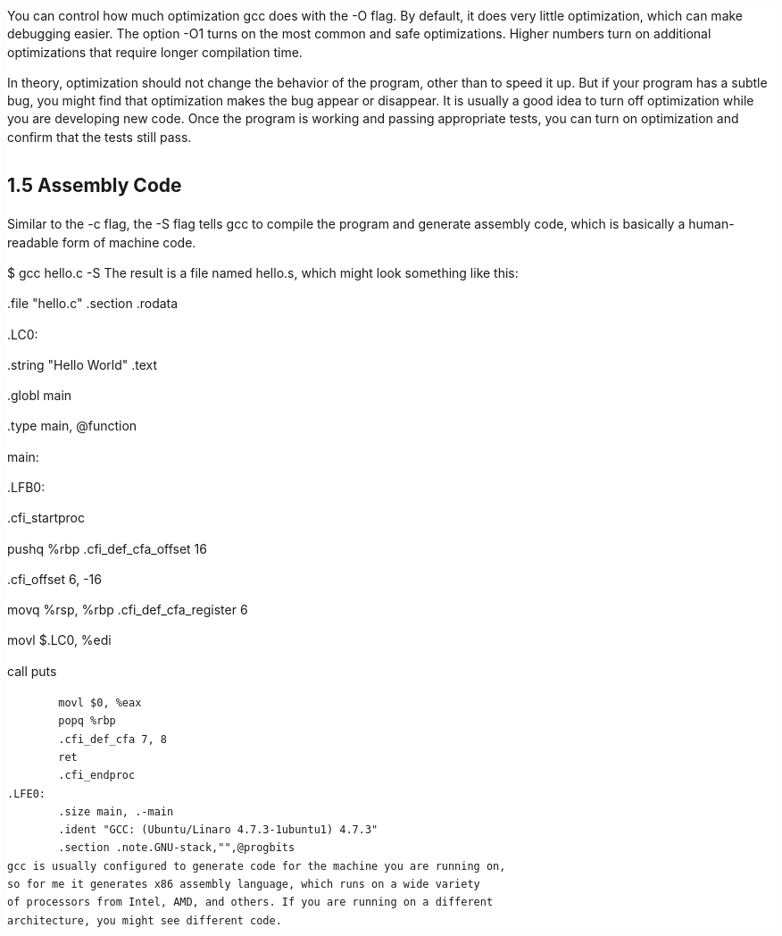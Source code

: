 You can control how much optimization gcc does with the -O flag. By default, it does very little optimization, which can make debugging easier. The option
-O1 turns on the most common and safe optimizations. Higher numbers turn on additional optimizations that require longer compilation time.

In theory, optimization should not change the behavior of the program, other than to speed it up. But if your program has a subtle bug, you might find that optimization makes the bug appear or disappear. It is usually a good idea to turn off optimization while you are developing new code. Once the program is working and passing appropriate tests, you can turn on optimization and confirm that the tests still pass.

## 1.5 Assembly Code

Similar to the -c flag, the -S flag tells gcc to compile the program and generate assembly code, which is basically a human-readable form of machine code.

$ gcc hello.c -S
The result is a file named hello.s, which might look something like this:

.file "hello.c" .section .rodata

.LC0:

.string "Hello World" .text

.globl main

.type main, @function

main:

.LFB0:

.cfi_startproc

pushq %rbp .cfi_def_cfa_offset 16

.cfi_offset 6, -16

movq %rsp, %rbp .cfi_def_cfa_register 6

movl $.LC0, %edi

call puts

```
        movl $0, %eax
        popq %rbp
        .cfi_def_cfa 7, 8
        ret
        .cfi_endproc
.LFE0:
        .size main, .-main
        .ident "GCC: (Ubuntu/Linaro 4.7.3-1ubuntu1) 4.7.3"
        .section .note.GNU-stack,"",@progbits
gcc is usually configured to generate code for the machine you are running on,
so for me it generates x86 assembly language, which runs on a wide variety
of processors from Intel, AMD, and others. If you are running on a different
architecture, you might see different code.

```
